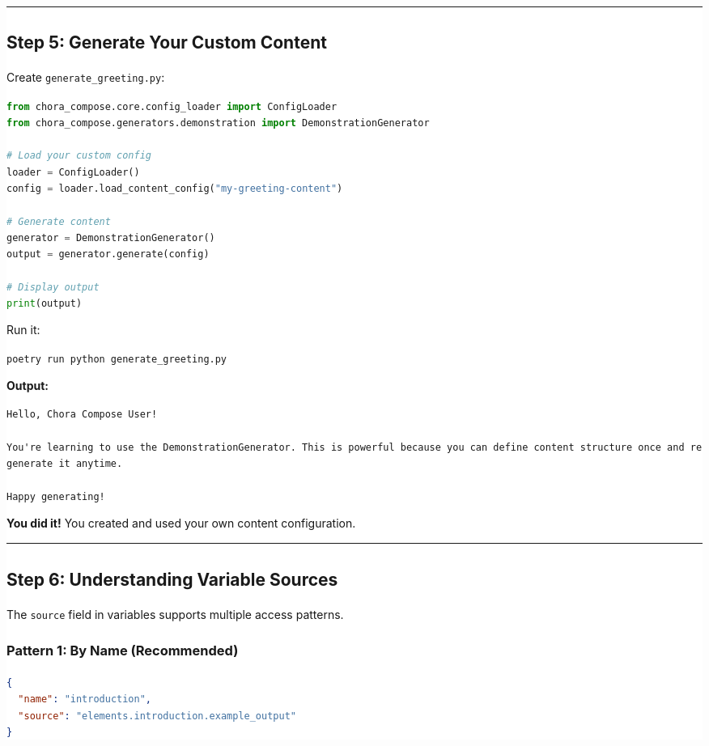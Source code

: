 
---

## Step 5: Generate Your Custom Content

Create `generate_greeting.py`:

```python
from chora_compose.core.config_loader import ConfigLoader
from chora_compose.generators.demonstration import DemonstrationGenerator

# Load your custom config
loader = ConfigLoader()
config = loader.load_content_config("my-greeting-content")

# Generate content
generator = DemonstrationGenerator()
output = generator.generate(config)

# Display output
print(output)
```

Run it:

```bash
poetry run python generate_greeting.py
```

**Output:**

```
Hello, Chora Compose User!

You're learning to use the DemonstrationGenerator. This is powerful because you can define content structure once and regenerate it anytime.

Happy generating!
```

**You did it!** You created and used your own content configuration.

---

## Step 6: Understanding Variable Sources

The `source` field in variables supports multiple access patterns.

### Pattern 1: By Name (Recommended)

```json
{
  "name": "introduction",
  "source": "elements.introduction.example_output"
}
```
